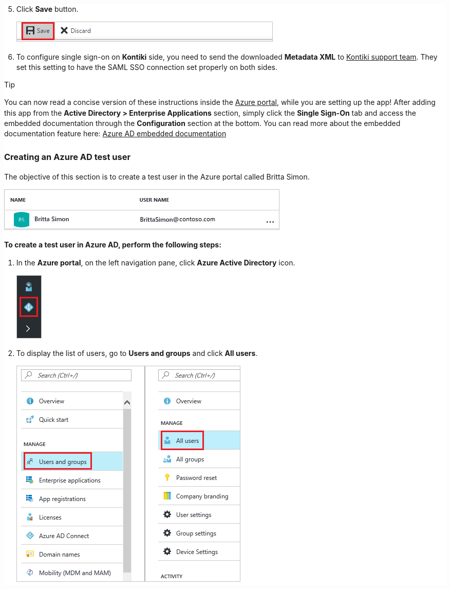 5. Click **Save** button.

    ![Configure Single Sign-On](./media/active-directory-saas-kontiki-tutorial/tutorial_general_400.png) 

6. To configure single sign-on on **Kontiki** side, you need to send the downloaded **Metadata XML** to [Kontiki support team](http://customersupport.kontiki.com/enterprise/contactsupport.html). They set this setting to have the SAML SSO connection set properly on both sides.

> [!TIP]
> You can now read a concise version of these instructions inside the [Azure portal](https://portal.azure.com), while you are setting up the app!  After adding this app from the **Active Directory > Enterprise Applications** section, simply click the **Single Sign-On** tab and access the embedded documentation through the **Configuration** section at the bottom. You can read more about the embedded documentation feature here: [Azure AD embedded documentation]( https://go.microsoft.com/fwlink/?linkid=845985)
> 

### Creating an Azure AD test user
The objective of this section is to create a test user in the Azure portal called Britta Simon.

![Create Azure AD User][100]

**To create a test user in Azure AD, perform the following steps:**

1. In the **Azure portal**, on the left navigation pane, click **Azure Active Directory** icon.

    ![Creating an Azure AD test user](./media/active-directory-saas-kontiki-tutorial/create_aaduser_01.png) 

2. To display the list of users, go to **Users and groups** and click **All users**.
    
    ![Creating an Azure AD test user](./media/active-directory-saas-kontiki-tutorial/create_aaduser_02.png) 


[1]: ./media/active-directory-saas-kontiki-tutorial/tutorial_general_01.png
[2]: ./media/active-directory-saas-kontiki-tutorial/tutorial_general_02.png
[3]: ./media/active-directory-saas-kontiki-tutorial/tutorial_general_03.png
[4]: ./media/active-directory-saas-kontiki-tutorial/tutorial_general_04.png
[100]: ./media/active-directory-saas-kontiki-tutorial/tutorial_general_100.png
[200]: ./media/active-directory-saas-kontiki-tutorial/tutorial_general_200.png
[201]: ./media/active-directory-saas-kontiki-tutorial/tutorial_general_201.png
[202]: ./media/active-directory-saas-kontiki-tutorial/tutorial_general_202.png
[203]: ./media/active-directory-saas-kontiki-tutorial/tutorial_general_203.png